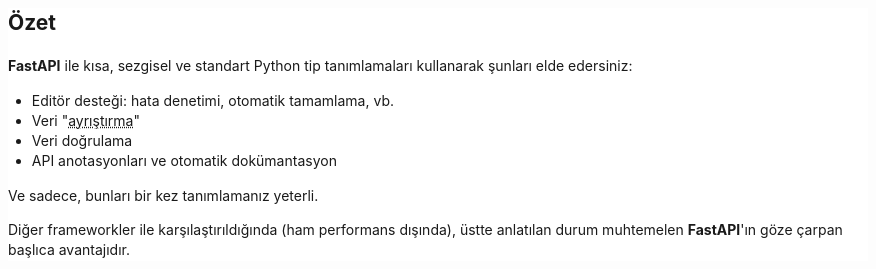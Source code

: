 ## Özet

**FastAPI** ile kısa, sezgisel ve standart Python tip tanımlamaları kullanarak şunları elde edersiniz:

* Editör desteği: hata denetimi, otomatik tamamlama, vb.
* Veri "<abbr title="HTTP isteği ile birlikte gelen string'i Python verisine dönüştürme">ayrıştırma</abbr>"
* Veri doğrulama
* API anotasyonları ve otomatik dokümantasyon

Ve sadece, bunları bir kez tanımlamanız yeterli.

Diğer frameworkler ile karşılaştırıldığında (ham performans dışında), üstte anlatılan durum muhtemelen **FastAPI**'ın göze çarpan başlıca avantajıdır.
